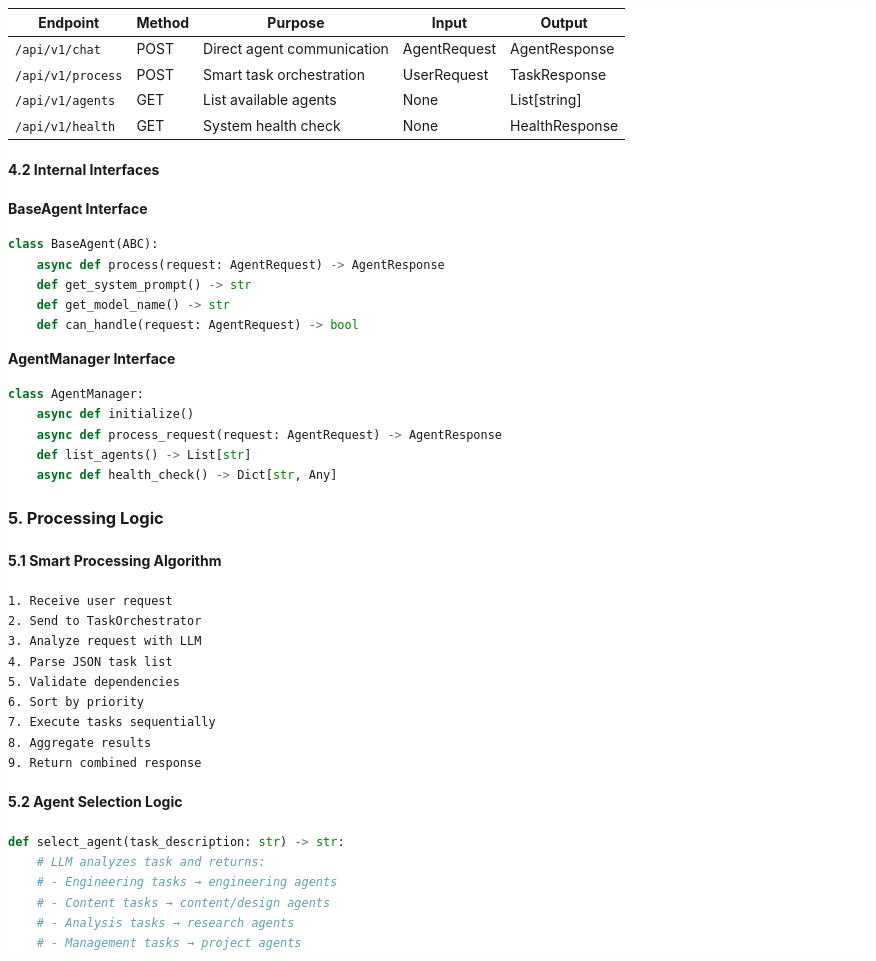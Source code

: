 | Endpoint | Method | Purpose | Input | Output |
|----------|--------|---------|-------|--------|
| `/api/v1/chat` | POST | Direct agent communication | AgentRequest | AgentResponse |
| `/api/v1/process` | POST | Smart task orchestration | UserRequest | TaskResponse |
| `/api/v1/agents` | GET | List available agents | None | List[string] |
| `/api/v1/health` | GET | System health check | None | HealthResponse |

#### 4.2 Internal Interfaces

**BaseAgent Interface**
```python
class BaseAgent(ABC):
    async def process(request: AgentRequest) -> AgentResponse
    def get_system_prompt() -> str
    def get_model_name() -> str
    def can_handle(request: AgentRequest) -> bool
```

**AgentManager Interface**
```python
class AgentManager:
    async def initialize()
    async def process_request(request: AgentRequest) -> AgentResponse
    def list_agents() -> List[str]
    async def health_check() -> Dict[str, Any]
```

### 5. Processing Logic

#### 5.1 Smart Processing Algorithm
```
1. Receive user request
2. Send to TaskOrchestrator
3. Analyze request with LLM
4. Parse JSON task list
5. Validate dependencies
6. Sort by priority
7. Execute tasks sequentially
8. Aggregate results
9. Return combined response
```

#### 5.2 Agent Selection Logic
```python
def select_agent(task_description: str) -> str:
    # LLM analyzes task and returns:
    # - Engineering tasks → engineering agents
    # - Content tasks → content/design agents  
    # - Analysis tasks → research agents
    # - Management tasks → project agents
```
